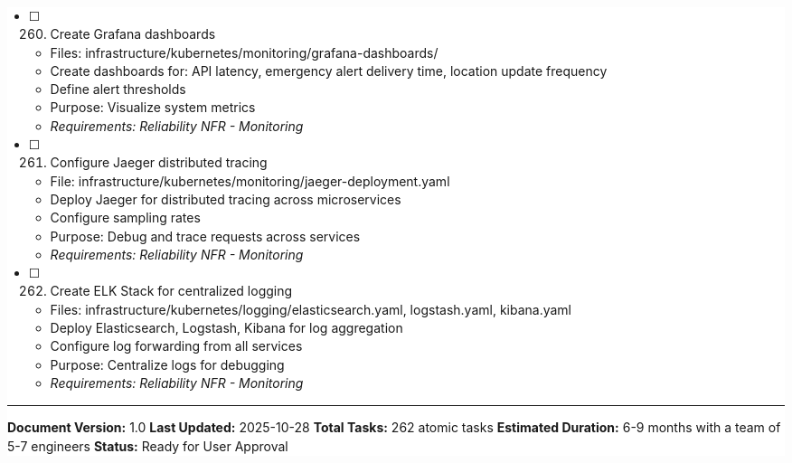 - [ ] 260. Create Grafana dashboards
  - Files: infrastructure/kubernetes/monitoring/grafana-dashboards/
  - Create dashboards for: API latency, emergency alert delivery time, location update frequency
  - Define alert thresholds
  - Purpose: Visualize system metrics
  - _Requirements: Reliability NFR - Monitoring_

- [ ] 261. Configure Jaeger distributed tracing
  - File: infrastructure/kubernetes/monitoring/jaeger-deployment.yaml
  - Deploy Jaeger for distributed tracing across microservices
  - Configure sampling rates
  - Purpose: Debug and trace requests across services
  - _Requirements: Reliability NFR - Monitoring_

- [ ] 262. Create ELK Stack for centralized logging
  - Files: infrastructure/kubernetes/logging/elasticsearch.yaml, logstash.yaml, kibana.yaml
  - Deploy Elasticsearch, Logstash, Kibana for log aggregation
  - Configure log forwarding from all services
  - Purpose: Centralize logs for debugging
  - _Requirements: Reliability NFR - Monitoring_

---

**Document Version:** 1.0
**Last Updated:** 2025-10-28
**Total Tasks:** 262 atomic tasks
**Estimated Duration:** 6-9 months with a team of 5-7 engineers
**Status:** Ready for User Approval
